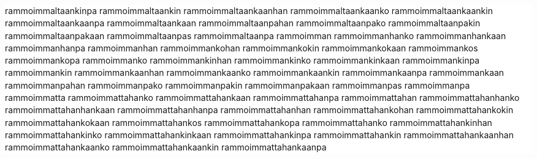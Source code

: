 rammoimmaltaankinpa
rammoimmaltaankin
rammoimmaltaankaanhan
rammoimmaltaankaanko
rammoimmaltaankaankin
rammoimmaltaankaanpa
rammoimmaltaankaan
rammoimmaltaanpahan
rammoimmaltaanpako
rammoimmaltaanpakin
rammoimmaltaanpakaan
rammoimmaltaanpas
rammoimmaltaanpa
rammoimman
rammoimmanhanko
rammoimmanhankaan
rammoimmanhanpa
rammoimmanhan
rammoimmankohan
rammoimmankokin
rammoimmankokaan
rammoimmankos
rammoimmankopa
rammoimmanko
rammoimmankinhan
rammoimmankinko
rammoimmankinkaan
rammoimmankinpa
rammoimmankin
rammoimmankaanhan
rammoimmankaanko
rammoimmankaankin
rammoimmankaanpa
rammoimmankaan
rammoimmanpahan
rammoimmanpako
rammoimmanpakin
rammoimmanpakaan
rammoimmanpas
rammoimmanpa
rammoimmatta
rammoimmattahanko
rammoimmattahankaan
rammoimmattahanpa
rammoimmattahan
rammoimmattahanhanko
rammoimmattahanhankaan
rammoimmattahanhanpa
rammoimmattahanhan
rammoimmattahankohan
rammoimmattahankokin
rammoimmattahankokaan
rammoimmattahankos
rammoimmattahankopa
rammoimmattahanko
rammoimmattahankinhan
rammoimmattahankinko
rammoimmattahankinkaan
rammoimmattahankinpa
rammoimmattahankin
rammoimmattahankaanhan
rammoimmattahankaanko
rammoimmattahankaankin
rammoimmattahankaanpa